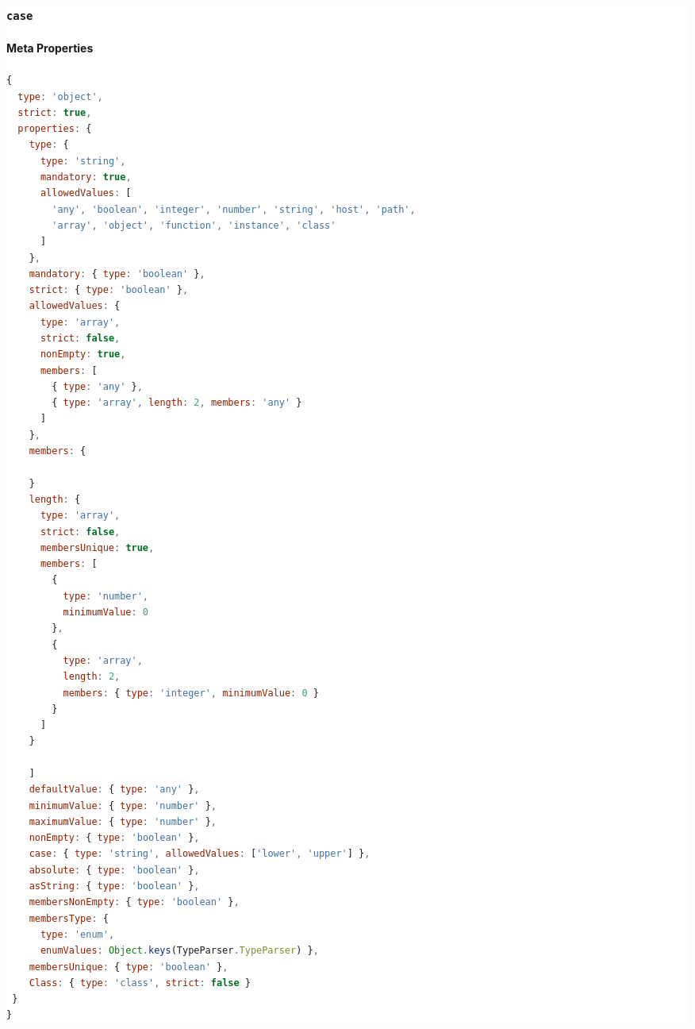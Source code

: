 ### `case`


#### Meta Properties
```javascript
{
  type: 'object',
  strict: true,
  properties: {
    type: {
      type: 'string',
      mandatory: true,
      allowedValues: [
        'any', 'boolean', 'integer', 'number', 'string', 'host', 'path',
        'array', 'object', 'function', 'instance', 'class'
      ]
    },
    mandatory: { type: 'boolean' },
    strict: { type: 'boolean' },
    allowedValues: {
      type: 'array',
      strict: false,
      nonEmpty: true,
      members: [
        { type: 'any' },
        { type: 'array', length: 2, members: 'any' }
      ]
    },
    members: {

    }
    length: {
      type: 'array',
      strict: false,
      membersUnique: true,
      members: [
        {
          type: 'number',
          minimumValue: 0
        },
        {
          type: 'array',
          length: 2,
          members: { type: 'integer', minimumValue: 0 }
        }
      ]
    }

    ]
    defaultValue: { type: 'any' },
    minimumValue: { type: 'number' },
    maximumValue: { type: 'number' },
    nonEmpty: { type: 'boolean' },
    case: { type: 'string', allowedValues: ['lower', 'upper'] },
    absolute: { type: 'boolean' },
    asString: { type: 'boolean' },
    membersNonEmpty: { type: 'boolean' },
    membersType: {
      type: 'enum',
      enumValues: Object.keys(TypeParser.TypeParser) },
    membersUnique: { type: 'boolean' },
    Class: { type: 'class', strict: false }
 }
}
```